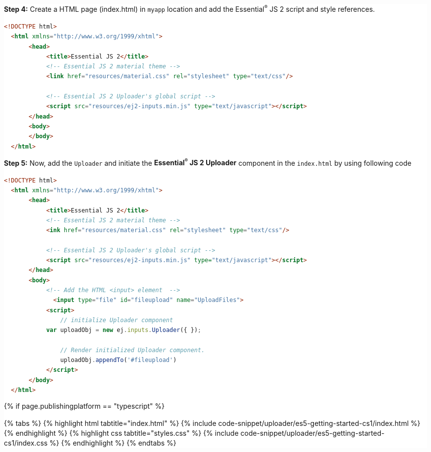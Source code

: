 **Step 4:** Create a HTML page (index.html) in `myapp` location and add the Essential<sup style="font-size:70%">&reg;</sup> JS 2 script and style references.

```html
<!DOCTYPE html>
  <html xmlns="http://www.w3.org/1999/xhtml">
       <head>
            <title>Essential JS 2</title>
            <!-- Essential JS 2 material theme -->
            <link href="resources/material.css" rel="stylesheet" type="text/css"/>

            <!-- Essential JS 2 Uploader's global script -->
            <script src="resources/ej2-inputs.min.js" type="text/javascript"></script>
       </head>
       <body>
       </body>
  </html>
```

**Step 5:** Now, add the `Uploader` and initiate the **Essential<sup style="font-size:70%">&reg;</sup> JS 2 Uploader** component in the `index.html` by using following code

```html
<!DOCTYPE html>
  <html xmlns="http://www.w3.org/1999/xhtml">
       <head>
            <title>Essential JS 2</title>
            <!-- Essential JS 2 material theme -->
            <ink href="resources/material.css" rel="stylesheet" type="text/css"/>

            <!-- Essential JS 2 Uploader's global script -->
            <script src="resources/ej2-inputs.min.js" type="text/javascript"></script>
       </head>
       <body>
            <!-- Add the HTML <input> element  -->
              <input type="file" id="fileupload" name="UploadFiles">
            <script>
                // initialize Uploader component
            var uploadObj = new ej.inputs.Uploader({ });

                // Render initialized Uploader component.
                uploadObj.appendTo('#fileupload')
            </script>
       </body>
  </html>
```

{% if page.publishingplatform == "typescript" %}

 {% tabs %}
{% highlight html tabtitle="index.html" %}
{% include code-snippet/uploader/es5-getting-started-cs1/index.html %}
{% endhighlight %}
{% highlight css tabtitle="styles.css" %}
{% include code-snippet/uploader/es5-getting-started-cs1/index.css %}
{% endhighlight %}
{% endtabs %}
        